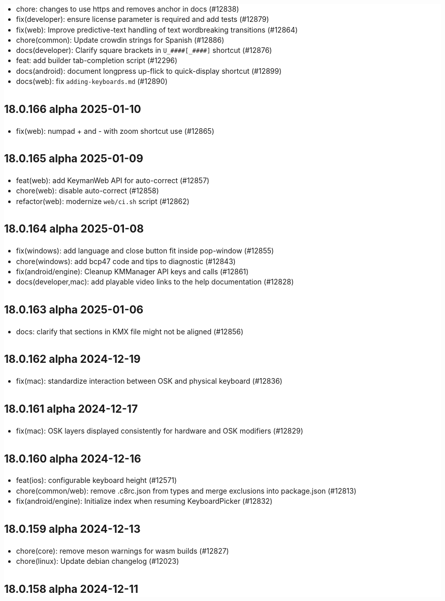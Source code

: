 * chore: changes to use https and removes anchor in docs (#12838)
* fix(developer): ensure license parameter is required and add tests (#12879)
* fix(web): Improve predictive-text handling of text wordbreaking transitions (#12864)
* chore(common): Update crowdin strings for Spanish (#12886)
* docs(developer): Clarify square brackets in `U_####[_####]` shortcut (#12876)
* feat: add builder tab-completion script (#12296)
* docs(android): document longpress up-flick to quick-display shortcut (#12899)
* docs(web): fix `adding-keyboards.md` (#12890)

## 18.0.166 alpha 2025-01-10

* fix(web): numpad + and - with zoom shortcut use (#12865)

## 18.0.165 alpha 2025-01-09

* feat(web): add KeymanWeb API for auto-correct (#12857)
* chore(web): disable auto-correct (#12858)
* refactor(web): modernize `web/ci.sh` script (#12862)

## 18.0.164 alpha 2025-01-08

* fix(windows): add language and close button fit inside pop-window (#12855)
* chore(windows): add bcp47 code and tips to diagnostic (#12843)
* fix(android/engine): Cleanup KMManager API keys and calls (#12861)
* docs(developer,mac): add playable video links to the help documentation (#12828)

## 18.0.163 alpha 2025-01-06

* docs: clarify that sections in KMX file might not be aligned (#12856)

## 18.0.162 alpha 2024-12-19

* fix(mac): standardize interaction between OSK and physical keyboard (#12836)

## 18.0.161 alpha 2024-12-17

* fix(mac): OSK layers displayed consistently for hardware and OSK modifiers (#12829)

## 18.0.160 alpha 2024-12-16

* feat(ios): configurable keyboard height (#12571)
* chore(common/web): remove .c8rc.json from types and merge exclusions into package.json (#12813)
* fix(android/engine): Initialize index when resuming KeyboardPicker (#12832)

## 18.0.159 alpha 2024-12-13

* chore(core): remove meson warnings for wasm builds (#12827)
* chore(linux): Update debian changelog (#12023)

## 18.0.158 alpha 2024-12-11
